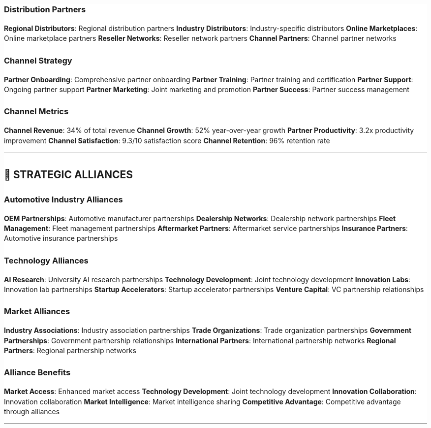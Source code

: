 ### **Distribution Partners**
**Regional Distributors**: Regional distribution partners
**Industry Distributors**: Industry-specific distributors
**Online Marketplaces**: Online marketplace partners
**Reseller Networks**: Reseller network partners
**Channel Partners**: Channel partner networks

### **Channel Strategy**
**Partner Onboarding**: Comprehensive partner onboarding
**Partner Training**: Partner training and certification
**Partner Support**: Ongoing partner support
**Partner Marketing**: Joint marketing and promotion
**Partner Success**: Partner success management

### **Channel Metrics**
**Channel Revenue**: 34% of total revenue
**Channel Growth**: 52% year-over-year growth
**Partner Productivity**: 3.2x productivity improvement
**Channel Satisfaction**: 9.3/10 satisfaction score
**Channel Retention**: 96% retention rate

---

## 🎯 STRATEGIC ALLIANCES

### **Automotive Industry Alliances**
**OEM Partnerships**: Automotive manufacturer partnerships
**Dealership Networks**: Dealership network partnerships
**Fleet Management**: Fleet management partnerships
**Aftermarket Partners**: Aftermarket service partnerships
**Insurance Partners**: Automotive insurance partnerships

### **Technology Alliances**
**AI Research**: University AI research partnerships
**Technology Development**: Joint technology development
**Innovation Labs**: Innovation lab partnerships
**Startup Accelerators**: Startup accelerator partnerships
**Venture Capital**: VC partnership relationships

### **Market Alliances**
**Industry Associations**: Industry association partnerships
**Trade Organizations**: Trade organization partnerships
**Government Partnerships**: Government partnership relationships
**International Partners**: International partnership networks
**Regional Partners**: Regional partnership networks

### **Alliance Benefits**
**Market Access**: Enhanced market access
**Technology Development**: Joint technology development
**Innovation Collaboration**: Innovation collaboration
**Market Intelligence**: Market intelligence sharing
**Competitive Advantage**: Competitive advantage through alliances

---